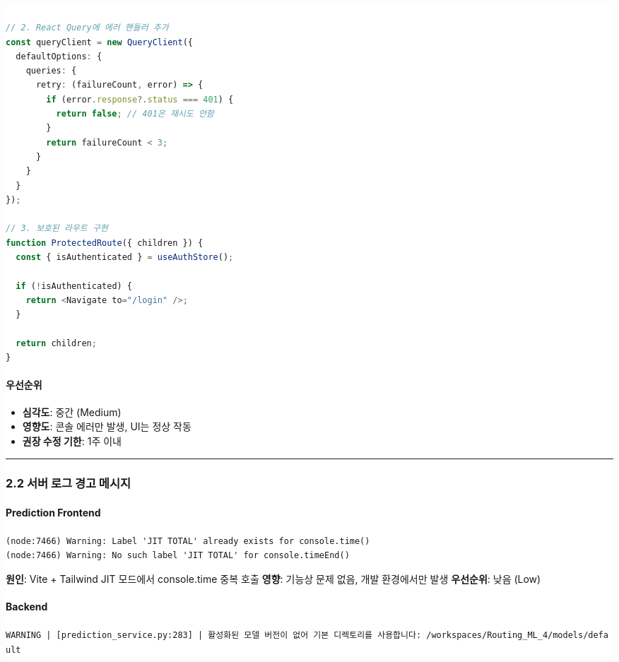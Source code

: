 ```typescript

// 2. React Query에 에러 핸들러 추가
const queryClient = new QueryClient({
  defaultOptions: {
    queries: {
      retry: (failureCount, error) => {
        if (error.response?.status === 401) {
          return false; // 401은 재시도 안함
        }
        return failureCount < 3;
      }
    }
  }
});

// 3. 보호된 라우트 구현
function ProtectedRoute({ children }) {
  const { isAuthenticated } = useAuthStore();

  if (!isAuthenticated) {
    return <Navigate to="/login" />;
  }

  return children;
}
```

#### 우선순위
- **심각도**: 중간 (Medium)
- **영향도**: 콘솔 에러만 발생, UI는 정상 작동
- **권장 수정 기한**: 1주 이내

---

### 2.2 서버 로그 경고 메시지

#### Prediction Frontend
```
(node:7466) Warning: Label 'JIT TOTAL' already exists for console.time()
(node:7466) Warning: No such label 'JIT TOTAL' for console.timeEnd()
```

**원인**: Vite + Tailwind JIT 모드에서 console.time 중복 호출
**영향**: 기능상 문제 없음, 개발 환경에서만 발생
**우선순위**: 낮음 (Low)

#### Backend
```
WARNING | [prediction_service.py:283] | 활성화된 모델 버전이 없어 기본 디렉토리를 사용합니다: /workspaces/Routing_ML_4/models/default
```
